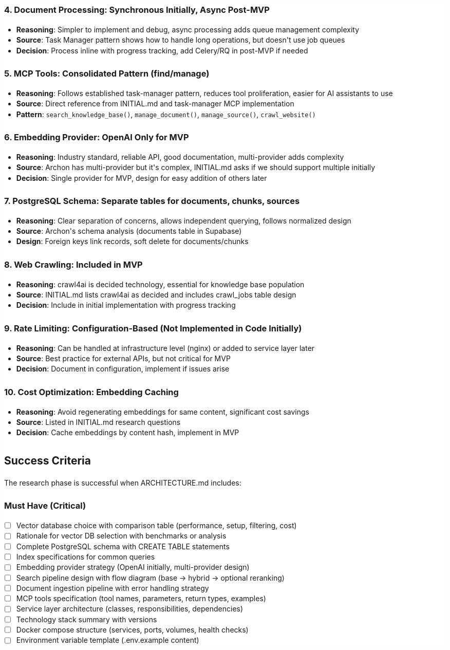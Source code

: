 ### 4. Document Processing: Synchronous Initially, Async Post-MVP
- **Reasoning**: Simpler to implement and debug, async processing adds queue management complexity
- **Source**: Task Manager pattern shows how to handle long operations, but doesn't use job queues
- **Decision**: Process inline with progress tracking, add Celery/RQ in post-MVP if needed

### 5. MCP Tools: Consolidated Pattern (find/manage)
- **Reasoning**: Follows established task-manager pattern, reduces tool proliferation, easier for AI assistants to use
- **Source**: Direct reference from INITIAL.md and task-manager MCP implementation
- **Pattern**: `search_knowledge_base()`, `manage_document()`, `manage_source()`, `crawl_website()`

### 6. Embedding Provider: OpenAI Only for MVP
- **Reasoning**: Industry standard, reliable API, good documentation, multi-provider adds complexity
- **Source**: Archon has multi-provider but it's complex, INITIAL.md asks if we should support multiple initially
- **Decision**: Single provider for MVP, design for easy addition of others later

### 7. PostgreSQL Schema: Separate tables for documents, chunks, sources
- **Reasoning**: Clear separation of concerns, allows independent querying, follows normalized design
- **Source**: Archon's schema analysis (documents table in Supabase)
- **Design**: Foreign keys link records, soft delete for documents/chunks

### 8. Web Crawling: Included in MVP
- **Reasoning**: crawl4ai is decided technology, essential for knowledge base population
- **Source**: INITIAL.md lists crawl4ai as decided and includes crawl_jobs table design
- **Decision**: Include in initial implementation with progress tracking

### 9. Rate Limiting: Configuration-Based (Not Implemented in Code Initially)
- **Reasoning**: Can be handled at infrastructure level (nginx) or added to service layer later
- **Source**: Best practice for external APIs, but not critical for MVP
- **Decision**: Document in configuration, implement if issues arise

### 10. Cost Optimization: Embedding Caching
- **Reasoning**: Avoid regenerating embeddings for same content, significant cost savings
- **Source**: Listed in INITIAL.md research questions
- **Decision**: Cache embeddings by content hash, implement in MVP

## Success Criteria

The research phase is successful when ARCHITECTURE.md includes:

### Must Have (Critical)
- [ ] Vector database choice with comparison table (performance, setup, filtering, cost)
- [ ] Rationale for vector DB selection with benchmarks or analysis
- [ ] Complete PostgreSQL schema with CREATE TABLE statements
- [ ] Index specifications for common queries
- [ ] Embedding provider strategy (OpenAI initially, multi-provider design)
- [ ] Search pipeline design with flow diagram (base → hybrid → optional reranking)
- [ ] Document ingestion pipeline with error handling strategy
- [ ] MCP tools specification (tool names, parameters, return types, examples)
- [ ] Service layer architecture (classes, responsibilities, dependencies)
- [ ] Technology stack summary with versions
- [ ] Docker compose structure (services, ports, volumes, health checks)
- [ ] Environment variable template (.env.example content)
